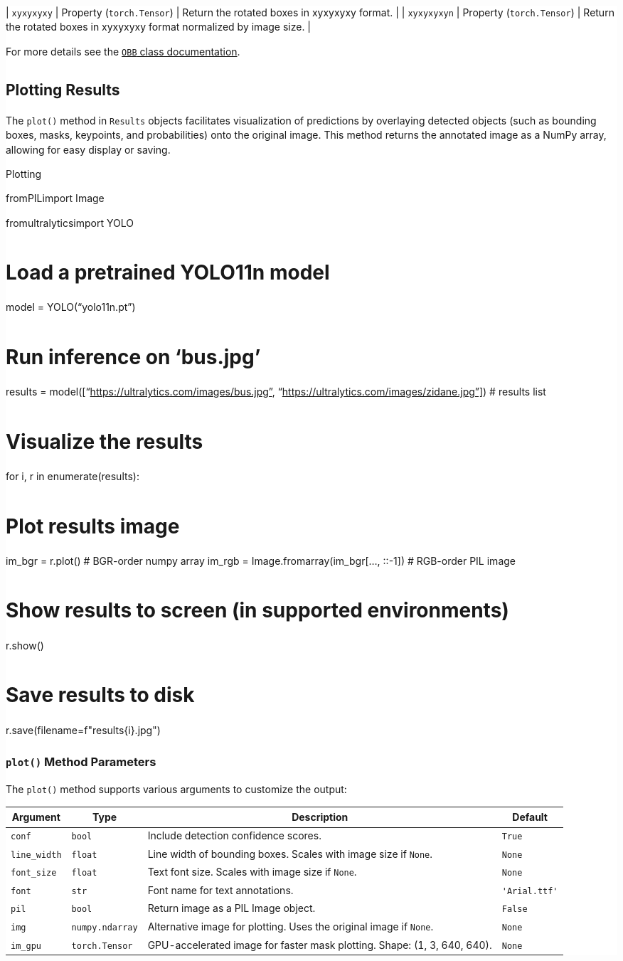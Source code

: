 | `xyxyxyxy` | Property (`torch.Tensor`) | Return the rotated boxes in xyxyxyxy format. |
| `xyxyxyxyn` | Property (`torch.Tensor`) | Return the rotated boxes in xyxyxyxy format normalized by image size. |

For more details see the [`OBB` class documentation](https://docs.ultralytics.com/reference/engine/results/#ultralytics.engine.results.OBB).

Plotting Results
----------------

The `plot()` method in `Results` objects facilitates visualization of predictions by overlaying detected objects (such as bounding boxes, masks, keypoints, and probabilities) onto the original image. This method returns the annotated image as a NumPy array, allowing for easy display or saving.

Plotting



fromPILimport Image

fromultralyticsimport YOLO

# Load a pretrained YOLO11n model
model = YOLO(“yolo11n.pt”)

# Run inference on ‘bus.jpg’
results = model([“https://ultralytics.com/images/bus.jpg”, “https://ultralytics.com/images/zidane.jpg”]) # results list

# Visualize the results
for i, r in enumerate(results):
 # Plot results image
 im_bgr = r.plot() # BGR-order numpy array
 im_rgb = Image.fromarray(im_bgr[…, ::-1]) # RGB-order PIL image

 # Show results to screen (in supported environments)
 r.show()

 # Save results to disk
 r.save(filename=f"results{i}.jpg")


### `plot()` Method Parameters

The `plot()` method supports various arguments to customize the output:

| Argument | Type | Description | Default |
| --- | --- | --- | --- |
| `conf` | `bool` | Include detection confidence scores. | `True` |
| `line_width` | `float` | Line width of bounding boxes. Scales with image size if `None`. | `None` |
| `font_size` | `float` | Text font size. Scales with image size if `None`. | `None` |
| `font` | `str` | Font name for text annotations. | `'Arial.ttf'` |
| `pil` | `bool` | Return image as a PIL Image object. | `False` |
| `img` | `numpy.ndarray` | Alternative image for plotting. Uses the original image if `None`. | `None` |
| `im_gpu` | `torch.Tensor` | GPU-accelerated image for faster mask plotting. Shape: (1, 3, 640, 640). | `None` |